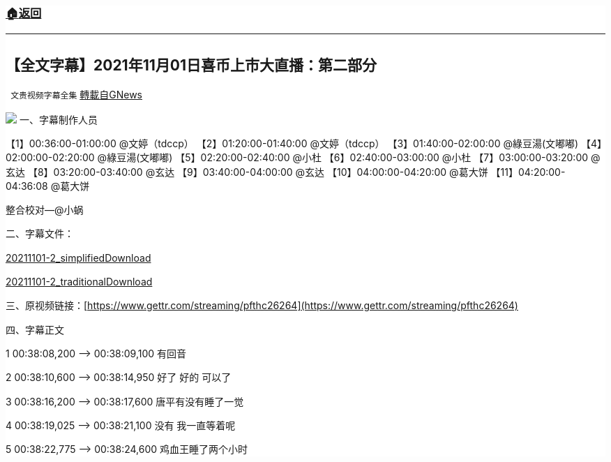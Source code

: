 ###  [:house:返回](README.md)
---


## 【全文字幕】2021年11月01日喜币上市大直播：第二部分
` 文贵视频字幕全集` [轉載自GNews](https://gnews.org/zh-hans/2625182/)

![](https://assets.gnews.org/wp-content/uploads/2022/05/6383d6c383a688bc0ce747d8282e44b3_500x0-32_1653834110.jpeg) 
一、字幕制作人员
 
【1】00:36:00-01:00:00 @文婷（tdccp）
【2】01:20:00-01:40:00 @文婷（tdccp）
【3】01:40:00-02:00:00 @綠豆湯(文嘟嘟)
【4】02:00:00-02:20:00 @綠豆湯(文嘟嘟)
【5】02:20:00-02:40:00 @小杜
【6】02:40:00-03:00:00 @小杜
【7】03:00:00-03:20:00 @玄达
【8】03:20:00-03:40:00 @玄达
【9】03:40:00-04:00:00 @玄达
【10】04:00:00-04:20:00 @葛大饼
【11】04:20:00-04:36:08 @葛大饼
 
整合校对—@小蜗
 
二、字幕文件：
 
[20211101-2\_simplified](https://assets.gnews.org/wp-content/uploads/2022/05/20211101-2_simplified_1653834131.srt)[Download](https://assets.gnews.org/wp-content/uploads/2022/05/20211101-2_simplified_1653834131.srt)
 
[20211101-2\_traditional](https://assets.gnews.org/wp-content/uploads/2022/05/20211101-2_traditional_1653834135.srt)[Download](https://assets.gnews.org/wp-content/uploads/2022/05/20211101-2_traditional_1653834135.srt)
 
三、原视频链接：[https://www.gettr.com/streaming/pfthc26264](https://www.gettr.com/streaming/pfthc26264)
 
四、字幕正文
 
1
00:38:08,200 –&gt; 00:38:09,100
有回音
 
2
00:38:10,600 –&gt; 00:38:14,950
好了 好的 可以了
 
3
00:38:16,200 –&gt; 00:38:17,600
唐平有没有睡了一觉
 
4
00:38:19,025 –&gt; 00:38:21,100
没有 我一直等着呢
 
5
00:38:22,775 –&gt; 00:38:24,600
鸡血王睡了两个小时
 